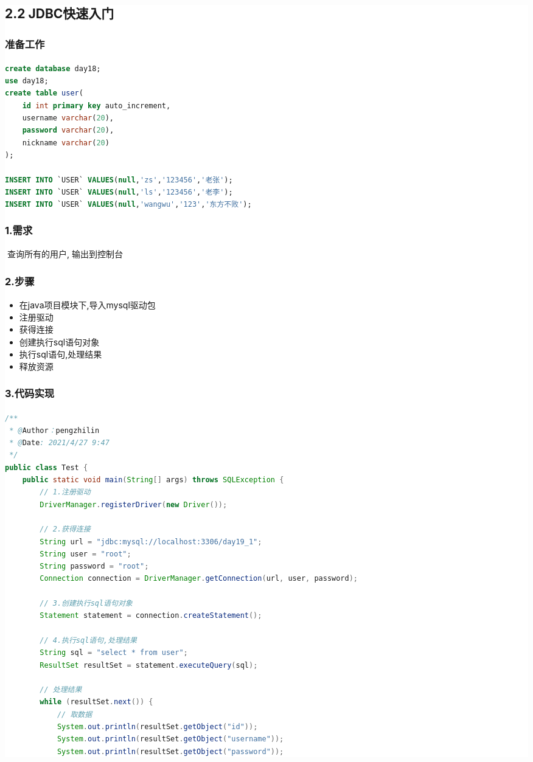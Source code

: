 
## 2.2 JDBC快速入门

### 准备工作

```sql
create database day18;
use day18;
create table user(
	id int primary key auto_increment,
	username varchar(20),
	password varchar(20),
	nickname varchar(20)
);

INSERT INTO `USER` VALUES(null,'zs','123456','老张');
INSERT INTO `USER` VALUES(null,'ls','123456','老李');
INSERT INTO `USER` VALUES(null,'wangwu','123','东方不败');
```

### 1.需求

​	查询所有的用户, 输出到控制台

### 2.步骤

- 在java项目模块下,导入mysql驱动包
- 注册驱动
- 获得连接
- 创建执行sql语句对象
- 执行sql语句,处理结果
- 释放资源

### 3.代码实现

```java
/**
 * @Author：pengzhilin
 * @Date: 2021/4/27 9:47
 */
public class Test {
    public static void main(String[] args) throws SQLException {
        // 1.注册驱动
        DriverManager.registerDriver(new Driver());

        // 2.获得连接
        String url = "jdbc:mysql://localhost:3306/day19_1";
        String user = "root";
        String password = "root";
        Connection connection = DriverManager.getConnection(url, user, password);

        // 3.创建执行sql语句对象
        Statement statement = connection.createStatement();

        // 4.执行sql语句,处理结果
        String sql = "select * from user";
        ResultSet resultSet = statement.executeQuery(sql);

        // 处理结果
        while (resultSet.next()) {
            // 取数据
            System.out.println(resultSet.getObject("id"));
            System.out.println(resultSet.getObject("username"));
            System.out.println(resultSet.getObject("password"));
```